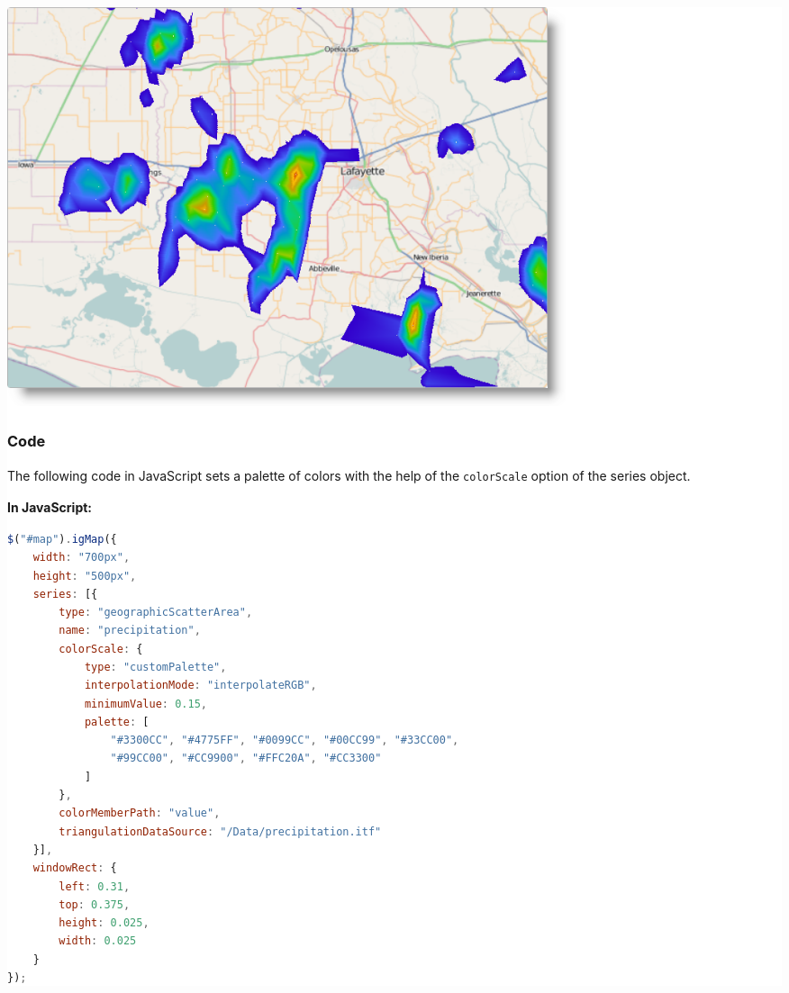 ![](images/Styling_with_Themes_%28igMap%29_7.png)

### Code

The following code in JavaScript sets a palette of colors with the help of the `colorScale` option of the series object.

**In JavaScript:**

```js
$("#map").igMap({
    width: "700px",
    height: "500px",
    series: [{
        type: "geographicScatterArea",
        name: "precipitation",
        colorScale: {
            type: "customPalette",
            interpolationMode: "interpolateRGB",
            minimumValue: 0.15,
            palette: [
                "#3300CC", "#4775FF", "#0099CC", "#00CC99", "#33CC00",
                "#99CC00", "#CC9900", "#FFC20A", "#CC3300"
            ]
        },
        colorMemberPath: "value",
        triangulationDataSource: "/Data/precipitation.itf"
    }],
    windowRect: {
        left: 0.31,
        top: 0.375,
        height: 0.025,
        width: 0.025
    }
});
```
